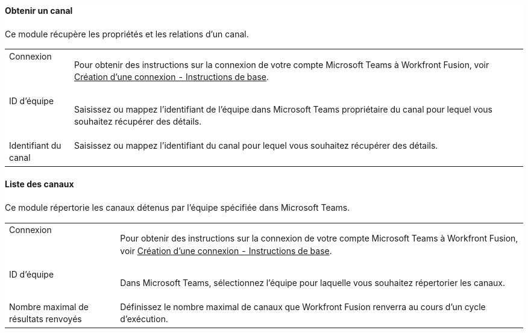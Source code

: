   </tr> 
  </tbody> 
</table>

#### Obtenir un canal

Ce module récupère les propriétés et les relations d’un canal.

<table style="table-layout:auto"> 
 <col data-mc-conditions=""> 
 <col data-mc-conditions=""> 
 <tbody> 
  <tr> 
   <td role="rowheader">Connexion </td> 
   <td> <p>Pour obtenir des instructions sur la connexion de votre compte Microsoft Teams à Workfront Fusion, voir <a href="/help/workfront-fusion/create-scenarios/connect-to-apps/connect-to-fusion-general.md" class="MCXref xref">Création d’une connexion - Instructions de base</a>.</p> </td> 
  </tr> 
  <tr> 
   <td role="rowheader">ID d’équipe</td> 
   <td> <p>Saisissez ou mappez l’identifiant de l’équipe dans Microsoft Teams propriétaire du canal pour lequel vous souhaitez récupérer des détails.</p> </td> 
   </tr> 
  <tr> 
   <td>Identifiant du canal</td> 
   <td>Saisissez ou mappez l’identifiant du canal pour lequel vous souhaitez récupérer des détails.</td> 
  </tr> 
  </tbody> 
</table>

#### Liste des canaux

Ce module répertorie les canaux détenus par l’équipe spécifiée dans Microsoft Teams.

<table style="table-layout:auto"> 
 <col data-mc-conditions=""> 
 <col data-mc-conditions=""> 
 <tbody> 
  <tr> 
   <td role="rowheader">Connexion </td> 
   <td> <p>Pour obtenir des instructions sur la connexion de votre compte Microsoft Teams à Workfront Fusion, voir <a href="/help/workfront-fusion/create-scenarios/connect-to-apps/connect-to-fusion-general.md" class="MCXref xref">Création d’une connexion - Instructions de base</a>.</p> </td> 
  </tr> 
  <tr> 
   <td role="rowheader">ID d’équipe</td> 
   <td> <p>Dans Microsoft Teams, sélectionnez l’équipe pour laquelle vous souhaitez répertorier les canaux.</p> </td> 
   </tr> 
  <tr> 
   <td>Nombre maximal de résultats renvoyés</td> 
   <td>Définissez le nombre maximal de canaux que Workfront Fusion renverra au cours d’un cycle d’exécution.</td> 
  </tr> 
  </tbody> 
</table>
